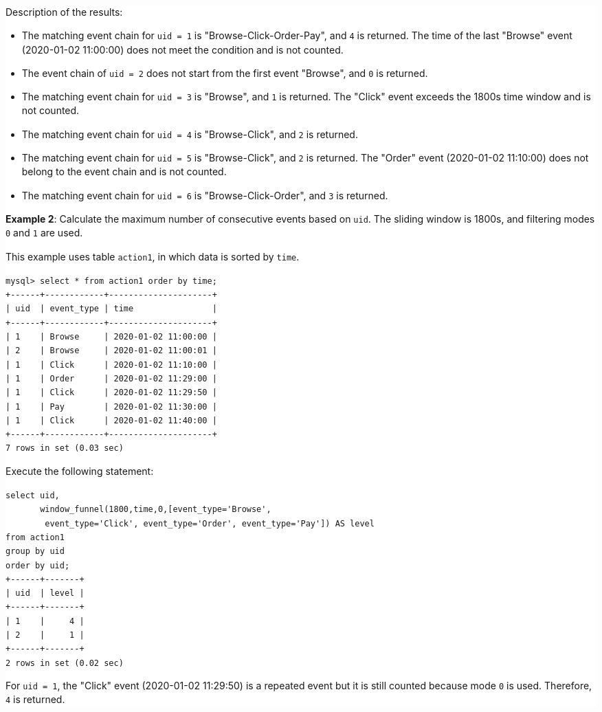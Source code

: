 Description of the results:

- The matching event chain for `uid = 1` is "Browse-Click-Order-Pay", and `4` is returned. The time of the last "Browse" event (2020-01-02 11:00:00) does not meet the condition and is not counted.

- The event chain of `uid = 2` does not start from the first event "Browse", and `0` is returned.

- The matching event chain for `uid = 3` is "Browse", and `1` is returned. The "Click" event exceeds the 1800s time window and is not counted.

- The matching event chain for `uid = 4` is "Browse-Click", and `2` is returned.

- The matching event chain for `uid = 5` is "Browse-Click", and `2` is returned. The "Order" event (2020-01-02 11:10:00) does not belong to the event chain and is not counted.

- The matching event chain for `uid = 6` is "Browse-Click-Order", and `3` is returned.

**Example 2**: Calculate the maximum number of consecutive events based on `uid`. The sliding window is 1800s, and filtering modes `0` and `1` are used.

This example uses table `action1`, in which data is sorted by `time`.

```Plaintext
mysql> select * from action1 order by time;
+------+------------+---------------------+ 
| uid  | event_type | time                |     
+------+------------+---------------------+
| 1    | Browse     | 2020-01-02 11:00:00 |
| 2    | Browse     | 2020-01-02 11:00:01 |
| 1    | Click      | 2020-01-02 11:10:00 |
| 1    | Order      | 2020-01-02 11:29:00 |
| 1    | Click      | 2020-01-02 11:29:50 |
| 1    | Pay        | 2020-01-02 11:30:00 |
| 1    | Click      | 2020-01-02 11:40:00 |
+------+------------+---------------------+
7 rows in set (0.03 sec)
```

Execute the following statement:

```Plaintext
select uid,
       window_funnel(1800,time,0,[event_type='Browse', 
        event_type='Click', event_type='Order', event_type='Pay']) AS level
from action1
group by uid
order by uid;
+------+-------+
| uid  | level |
+------+-------+
| 1    |     4 |
| 2    |     1 |
+------+-------+
2 rows in set (0.02 sec)
```

For `uid = 1`, the "Click" event (2020-01-02 11:29:50) is a repeated event but it is still counted because mode `0` is used. Therefore, `4` is returned.
